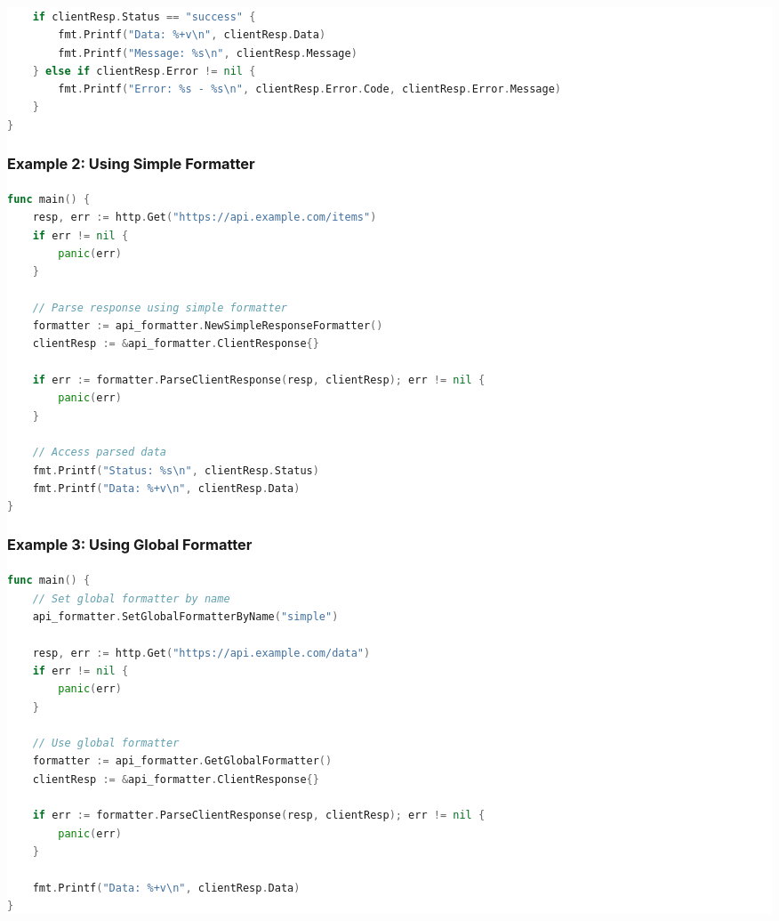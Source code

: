 ```go
    if clientResp.Status == "success" {
        fmt.Printf("Data: %+v\n", clientResp.Data)
        fmt.Printf("Message: %s\n", clientResp.Message)
    } else if clientResp.Error != nil {
        fmt.Printf("Error: %s - %s\n", clientResp.Error.Code, clientResp.Error.Message)
    }
}
```

### Example 2: Using Simple Formatter

```go
func main() {
    resp, err := http.Get("https://api.example.com/items")
    if err != nil {
        panic(err)
    }
    
    // Parse response using simple formatter
    formatter := api_formatter.NewSimpleResponseFormatter()
    clientResp := &api_formatter.ClientResponse{}
    
    if err := formatter.ParseClientResponse(resp, clientResp); err != nil {
        panic(err)
    }
    
    // Access parsed data
    fmt.Printf("Status: %s\n", clientResp.Status)
    fmt.Printf("Data: %+v\n", clientResp.Data)
}
```

### Example 3: Using Global Formatter

```go
func main() {
    // Set global formatter by name
    api_formatter.SetGlobalFormatterByName("simple")
    
    resp, err := http.Get("https://api.example.com/data")
    if err != nil {
        panic(err)
    }
    
    // Use global formatter
    formatter := api_formatter.GetGlobalFormatter()
    clientResp := &api_formatter.ClientResponse{}
    
    if err := formatter.ParseClientResponse(resp, clientResp); err != nil {
        panic(err)
    }
    
    fmt.Printf("Data: %+v\n", clientResp.Data)
}
```
